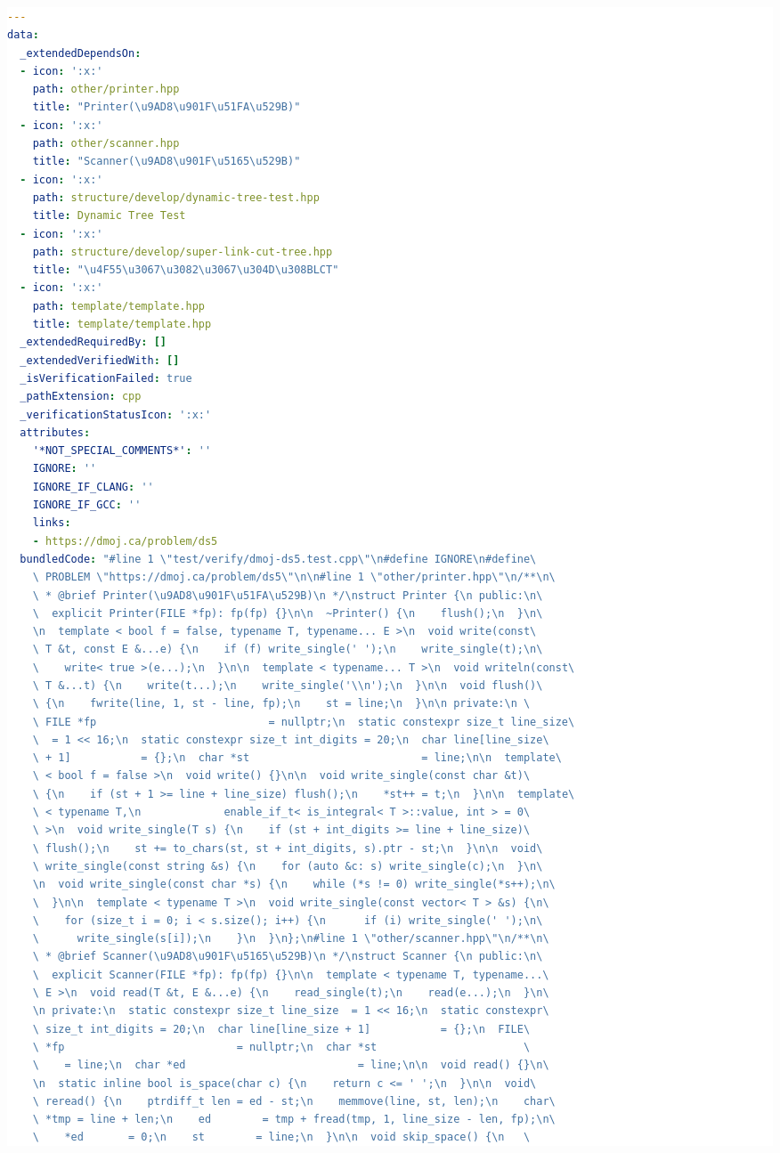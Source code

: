 ```yaml
---
data:
  _extendedDependsOn:
  - icon: ':x:'
    path: other/printer.hpp
    title: "Printer(\u9AD8\u901F\u51FA\u529B)"
  - icon: ':x:'
    path: other/scanner.hpp
    title: "Scanner(\u9AD8\u901F\u5165\u529B)"
  - icon: ':x:'
    path: structure/develop/dynamic-tree-test.hpp
    title: Dynamic Tree Test
  - icon: ':x:'
    path: structure/develop/super-link-cut-tree.hpp
    title: "\u4F55\u3067\u3082\u3067\u304D\u308BLCT"
  - icon: ':x:'
    path: template/template.hpp
    title: template/template.hpp
  _extendedRequiredBy: []
  _extendedVerifiedWith: []
  _isVerificationFailed: true
  _pathExtension: cpp
  _verificationStatusIcon: ':x:'
  attributes:
    '*NOT_SPECIAL_COMMENTS*': ''
    IGNORE: ''
    IGNORE_IF_CLANG: ''
    IGNORE_IF_GCC: ''
    links:
    - https://dmoj.ca/problem/ds5
  bundledCode: "#line 1 \"test/verify/dmoj-ds5.test.cpp\"\n#define IGNORE\n#define\
    \ PROBLEM \"https://dmoj.ca/problem/ds5\"\n\n#line 1 \"other/printer.hpp\"\n/**\n\
    \ * @brief Printer(\u9AD8\u901F\u51FA\u529B)\n */\nstruct Printer {\n public:\n\
    \  explicit Printer(FILE *fp): fp(fp) {}\n\n  ~Printer() {\n    flush();\n  }\n\
    \n  template < bool f = false, typename T, typename... E >\n  void write(const\
    \ T &t, const E &...e) {\n    if (f) write_single(' ');\n    write_single(t);\n\
    \    write< true >(e...);\n  }\n\n  template < typename... T >\n  void writeln(const\
    \ T &...t) {\n    write(t...);\n    write_single('\\n');\n  }\n\n  void flush()\
    \ {\n    fwrite(line, 1, st - line, fp);\n    st = line;\n  }\n\n private:\n \
    \ FILE *fp                           = nullptr;\n  static constexpr size_t line_size\
    \  = 1 << 16;\n  static constexpr size_t int_digits = 20;\n  char line[line_size\
    \ + 1]           = {};\n  char *st                           = line;\n\n  template\
    \ < bool f = false >\n  void write() {}\n\n  void write_single(const char &t)\
    \ {\n    if (st + 1 >= line + line_size) flush();\n    *st++ = t;\n  }\n\n  template\
    \ < typename T,\n             enable_if_t< is_integral< T >::value, int > = 0\
    \ >\n  void write_single(T s) {\n    if (st + int_digits >= line + line_size)\
    \ flush();\n    st += to_chars(st, st + int_digits, s).ptr - st;\n  }\n\n  void\
    \ write_single(const string &s) {\n    for (auto &c: s) write_single(c);\n  }\n\
    \n  void write_single(const char *s) {\n    while (*s != 0) write_single(*s++);\n\
    \  }\n\n  template < typename T >\n  void write_single(const vector< T > &s) {\n\
    \    for (size_t i = 0; i < s.size(); i++) {\n      if (i) write_single(' ');\n\
    \      write_single(s[i]);\n    }\n  }\n};\n#line 1 \"other/scanner.hpp\"\n/**\n\
    \ * @brief Scanner(\u9AD8\u901F\u5165\u529B)\n */\nstruct Scanner {\n public:\n\
    \  explicit Scanner(FILE *fp): fp(fp) {}\n\n  template < typename T, typename...\
    \ E >\n  void read(T &t, E &...e) {\n    read_single(t);\n    read(e...);\n  }\n\
    \n private:\n  static constexpr size_t line_size  = 1 << 16;\n  static constexpr\
    \ size_t int_digits = 20;\n  char line[line_size + 1]           = {};\n  FILE\
    \ *fp                           = nullptr;\n  char *st                       \
    \    = line;\n  char *ed                           = line;\n\n  void read() {}\n\
    \n  static inline bool is_space(char c) {\n    return c <= ' ';\n  }\n\n  void\
    \ reread() {\n    ptrdiff_t len = ed - st;\n    memmove(line, st, len);\n    char\
    \ *tmp = line + len;\n    ed        = tmp + fread(tmp, 1, line_size - len, fp);\n\
    \    *ed       = 0;\n    st        = line;\n  }\n\n  void skip_space() {\n   \
```